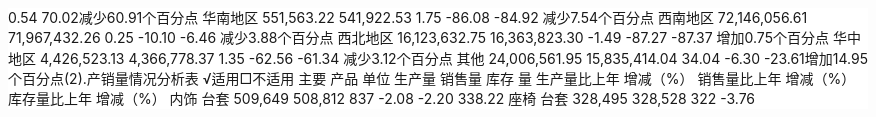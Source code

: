 0.54
70.02减少60.91个百分点
华南地区
551,563.22
541,922.53
1.75
-86.08
-84.92
减少7.54个百分点
西南地区
72,146,056.61
71,967,432.26
0.25
-10.10
-6.46
减少3.88个百分点
西北地区
16,123,632.75
16,363,823.30
-1.49
-87.27
-87.37
增加0.75个百分点
华中地区
4,426,523.13
4,366,778.37
1.35
-62.56
-61.34
减少3.12个百分点
其他
24,006,561.95
15,835,414.04
34.04
-6.30
-23.61增加14.95个百分点(2).产销量情况分析表
√适用□不适用
主要
产品
单位
生产量
销售量
库存
量
生产量比上年
增减（%）
销售量比上年
增减（%）
库存量比上年
增减（%）
内饰
台套
509,649
508,812
837
-2.08
-2.20
338.22
座椅
台套
328,495
328,528
322
-3.76